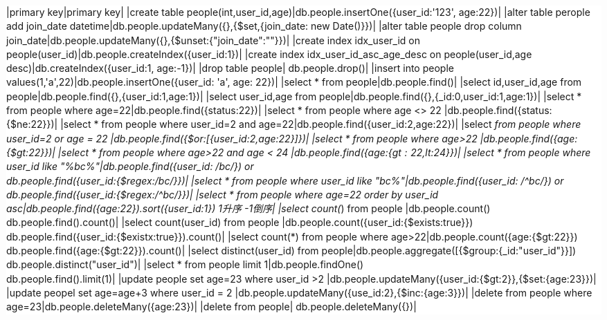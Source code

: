 |primary key|primary key|
|create table people(int,user_id,age)|db.people.insertOne({user_id:'123', age:22})|
|alter table perople add join_date datetime|db.people.updateMany({},{$set,{join_date: new Date()}})|
|alter table people drop column join_date|db.people.updateMany({},{$unset:{"join_date":""}})|
|create index idx_user_id on people(user_id)|db.people.createIndex({user_id:1})|
|create index idx_user_id_asc_age_desc on people(user_id,age desc)|db.createIndex({user_id:1, age:-1})|
|drop table people| db.people.drop()|
|insert into people values(1,'a',22)|db.people.insertOne({user_id: 'a', age: 22})|
|select * from people|db.people.find()|
|select id,user_id,age from people|db.people.find({},{user_id:1,age:1})|
|select user_id,age from people|db.people.find({},{_id:0,user_id:1,age:1})|
|select * from people where age=22|db.people.find({status:22})|
|select * from people where age <> 22 |db.people.find({status:{$ne:22}})|
|select * from people where user_id=2 and age=22|db.people.find({user_id:2,age:22})|
|select *from people where user_id=2  or age = 22 |db.people.find({$or:[{user_id:2,age:22}]})|
|select * from people where age>22 |db.people.find({age:{$gt:22}})|
|select * from people where age>22 and age < 24 |db.people.find({age:{$gt:22,$lt:24}})|
|select * from people where user_id like "%bc%"|db.people.find({user_id: /bc/}) or <br> db.people.find({user_id:{$regex:/bc/}})|
|select * from people where user_id like "bc%"|db.people.find({user_id: /^bc/}) or <br> db.people.find({user_id:{$regex:/^bc/}})|
|select * from people where age=22 order by user_id asc|db.people.find({age:22}).sort({user_id:1}) 1升序 -1倒序|
|select count(*) from people |db.people.count() <br> db.people.find().count()|
|select count(user_id) from people |db.people.count({user_id:{$exists:true}})<br>db.people.find({user_id:{$existx:true}}).count()|
|select count(*) from people where age>22|db.people.count({age:{$gt:22}}) <br> db.people.find({age:{$gt:22}}).count()|
|select distinct(user_id) from people|db.people.aggregate([{$group:{_id:"user_id"}}]) <br>db.people.distinct("user_id")|
|select * from people limit 1|db.people.findOne() <br> db.people.find().limit(1)|
|update people set age=23 where user_id >2 |db.people.updateMany({user_id:{$gt:2}},{$set:{age:23}})|
|update peopel set age=age+3 where user_id = 2 |db.people.updateMany({use_id:2},{$inc:{age:3}})|
|delete from people where age=23|db.people.deleteMany({age:23})|
|delete from people| db.people.deleteMany({})|









